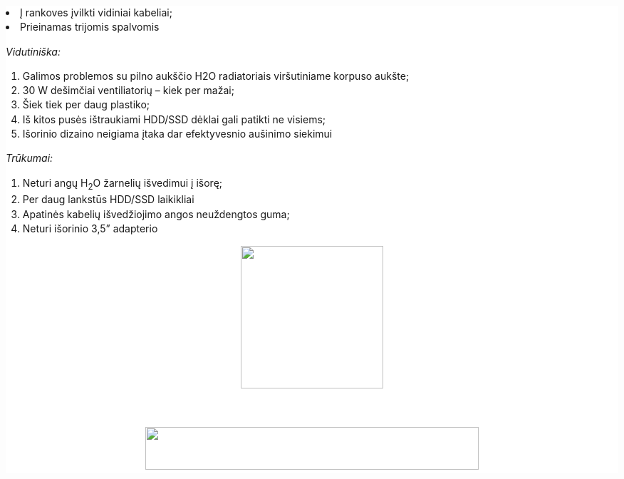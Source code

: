 <li>
		Į rankoves įvilkti vidiniai kabeliai;</li>
<li>
		Prieinamas trijomis spalvomis</li>
</ol>
<p>
	<em>Vidutini&scaron;ka:</em></p>
<ol>
<li>
		Galimos problemos su pilno auk&scaron;čio H2O radiatoriais vir&scaron;utiniame korpuso auk&scaron;te;</li>
<li>
		30 W de&scaron;imčiai ventiliatorių &ndash; kiek per mažai;</li>
<li>
		&Scaron;iek tiek per daug plastiko;</li>
<li>
		I&scaron; kitos pusės i&scaron;traukiami HDD/SSD dėklai gali patikti ne visiems;</li>
<li>
		I&scaron;orinio dizaino neigiama įtaka dar efektyvesnio au&scaron;inimo siekimui</li>
</ol>
<p>
	<em>Trūkumai:</em></p>
<ol>
<li>
		Neturi angų H<sub>2</sub>O žarnelių i&scaron;vedimui į i&scaron;orę;</li>
<li>
		Per daug lankstūs HDD/SSD laikikliai</li>
<li>
		Apatinės kabelių i&scaron;vedžiojimo angos neuždengtos guma;</li>
<li>
		Neturi i&scaron;orinio 3,5&rdquo; adapterio</li>
</ol>
<p style="text-align: center;">
	<img alt="" src="http://technews.lt/userfiles/phantom630award_vectorized.png" style="width: 200px; height: 200px;" /></p>
<p>
	&nbsp;</p>
<p style="text-align: center;">
	<a href="http://www.caseking.de/shop/catalog/NZXT:.:107.html?campaign=display/nzxt/reviews"><img alt="" src="http://technews.lt/userfiles/caseking_468x60_white.jpg" style="width: 468px; height: 60px;" /> </a></p>
